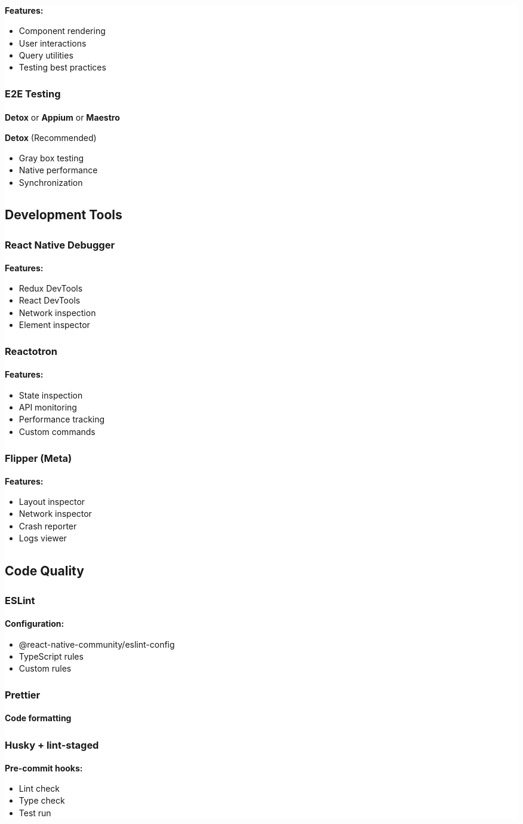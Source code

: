 **Features:**
- Component rendering
- User interactions
- Query utilities
- Testing best practices

### E2E Testing
**Detox** or **Appium** or **Maestro**

**Detox** (Recommended)
- Gray box testing
- Native performance
- Synchronization

## Development Tools

### React Native Debugger
**Features:**
- Redux DevTools
- React DevTools
- Network inspection
- Element inspector

### Reactotron
**Features:**
- State inspection
- API monitoring
- Performance tracking
- Custom commands

### Flipper (Meta)
**Features:**
- Layout inspector
- Network inspector
- Crash reporter
- Logs viewer

## Code Quality

### ESLint
**Configuration:**
- @react-native-community/eslint-config
- TypeScript rules
- Custom rules

### Prettier
**Code formatting**

### Husky + lint-staged
**Pre-commit hooks:**
- Lint check
- Type check
- Test run
